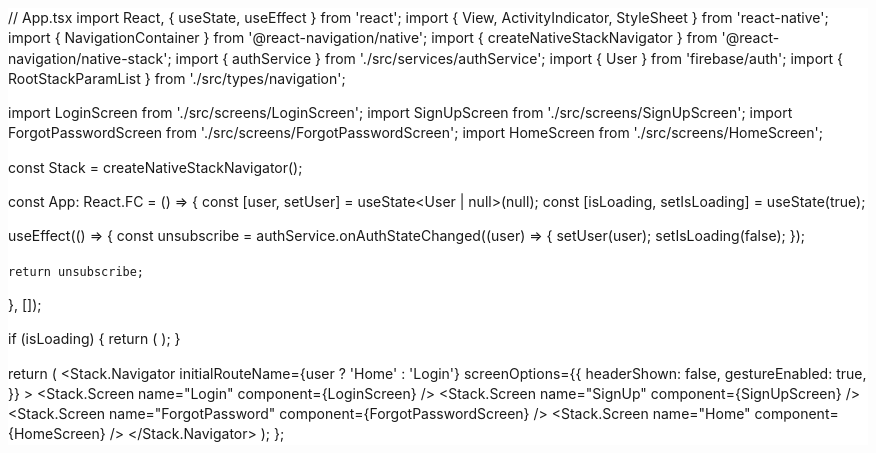 // App.tsx
import React, { useState, useEffect } from 'react';
import { View, ActivityIndicator, StyleSheet } from 'react-native';
import { NavigationContainer } from '@react-navigation/native';
import { createNativeStackNavigator } from '@react-navigation/native-stack';
import { authService } from './src/services/authService';
import { User } from 'firebase/auth';
import { RootStackParamList } from './src/types/navigation';

import LoginScreen from './src/screens/LoginScreen';
import SignUpScreen from './src/screens/SignUpScreen';
import ForgotPasswordScreen from './src/screens/ForgotPasswordScreen';
import HomeScreen from './src/screens/HomeScreen';

const Stack = createNativeStackNavigator<RootStackParamList>();

const App: React.FC = () => {
  const [user, setUser] = useState<User | null>(null);
  const [isLoading, setIsLoading] = useState(true);

  useEffect(() => {
    const unsubscribe = authService.onAuthStateChanged((user) => {
      setUser(user);
      setIsLoading(false);
    });

    return unsubscribe;
  }, []);

  if (isLoading) {
    return (
      <View style={styles.loadingContainer}>
        <ActivityIndicator size="large" color="#007AFF" />
      </View>
    );
  }

  return (
    <NavigationContainer>
      <Stack.Navigator 
        initialRouteName={user ? 'Home' : 'Login'}
        screenOptions={{
          headerShown: false,
          gestureEnabled: true,
        }}
      >
        <Stack.Screen name="Login" component={LoginScreen} />
        <Stack.Screen name="SignUp" component={SignUpScreen} />
        <Stack.Screen name="ForgotPassword" component={ForgotPasswordScreen} />
        <Stack.Screen name="Home" component={HomeScreen} />
      </Stack.Navigator>
    </NavigationContainer>
  );
};
